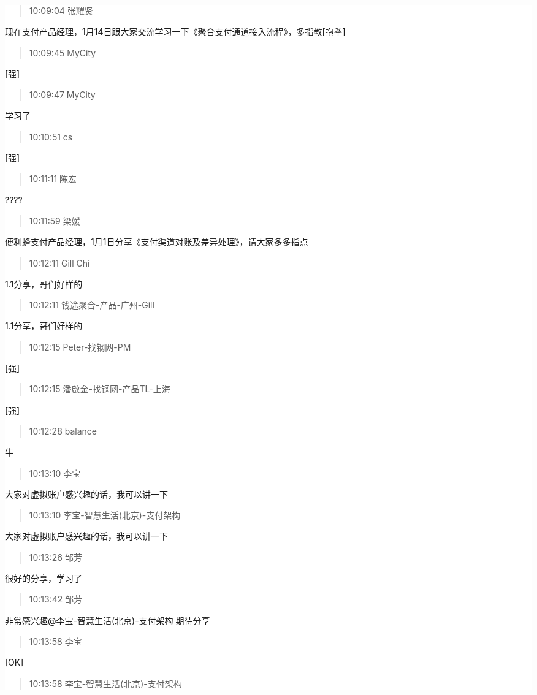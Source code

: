 > 10:09:04  张耀贤  
   
现在支付产品经理，1月14日跟大家交流学习一下《聚合支付通道接入流程》，多指教[抱拳]  
   
> 10:09:45  MyCity  
   
[强]  
   
> 10:09:47  MyCity  
   
学习了  
   
> 10:10:51  cs  
   
[强]  
   
> 10:11:11  陈宏  
   
????  
   
> 10:11:59  梁媛  
   
便利蜂支付产品经理，1月1日分享《支付渠道对账及差异处理》，请大家多多指点  
   
> 10:12:11  Gill Chi  
   
1.1分享，哥们好样的  
   
> 10:12:11  钱途聚合-产品-广州-Gill  
   
1.1分享，哥们好样的  
   
> 10:12:15  Peter-找钢网-PM  
   
[强]  
   
> 10:12:15  潘啟金-找钢网-产品TL-上海  
   
[强]  
   
> 10:12:28  balance  
   
牛  
   
> 10:13:10  李宝  
   
大家对虚拟账户感兴趣的话，我可以讲一下  
   
> 10:13:10  李宝-智慧生活(北京)-支付架构  
   
大家对虚拟账户感兴趣的话，我可以讲一下  
   
> 10:13:26  邹芳  
   
很好的分享，学习了  
   
> 10:13:42  邹芳  
   
非常感兴趣@李宝-智慧生活(北京)-支付架构  期待分享  
   
> 10:13:58  李宝  
   
[OK]  
   
> 10:13:58  李宝-智慧生活(北京)-支付架构  
   